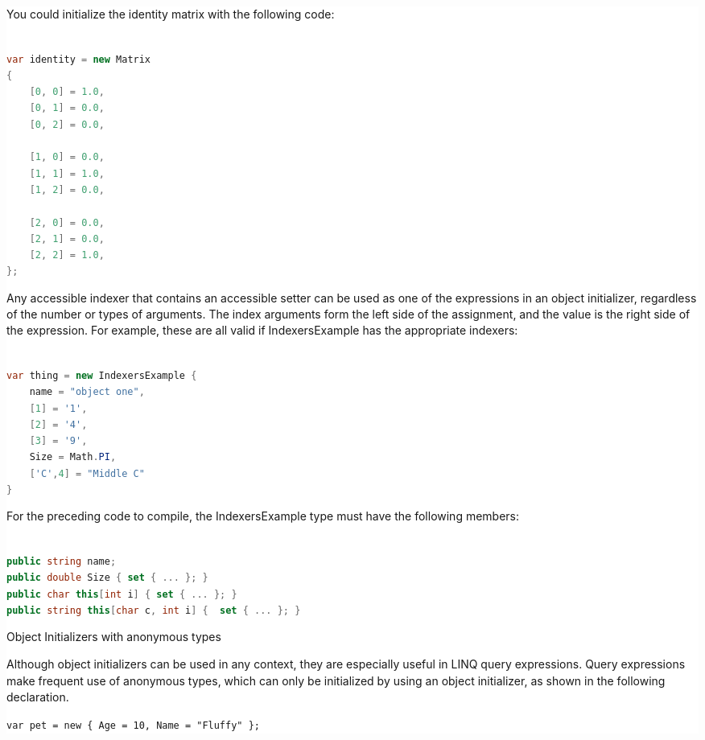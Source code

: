 ```csharp
```

You could initialize the identity matrix with the following code:

```csharp

var identity = new Matrix
{
    [0, 0] = 1.0,
    [0, 1] = 0.0,
    [0, 2] = 0.0,

    [1, 0] = 0.0,
    [1, 1] = 1.0,
    [1, 2] = 0.0,

    [2, 0] = 0.0,
    [2, 1] = 0.0,
    [2, 2] = 1.0,
};
```

Any accessible indexer that contains an accessible setter can be used as one of the expressions in an object initializer, regardless of the number or types of arguments. The index arguments form the left side of the assignment, and the value is the right side of the expression. For example, these are all valid if IndexersExample has the appropriate indexers:

```csharp

var thing = new IndexersExample {
    name = "object one",
    [1] = '1',
    [2] = '4',
    [3] = '9',
    Size = Math.PI,
    ['C',4] = "Middle C"
}
```

For the preceding code to compile, the IndexersExample type must have the following members:

```csharp

public string name;
public double Size { set { ... }; }
public char this[int i] { set { ... }; }
public string this[char c, int i] {  set { ... }; }
```

Object Initializers with anonymous types

Although object initializers can be used in any context, they are especially useful in LINQ query expressions. Query expressions make frequent use of anonymous types, which can only be initialized by using an object initializer, as shown in the following declaration.

`var pet = new { Age = 10, Name = "Fluffy" };  `
